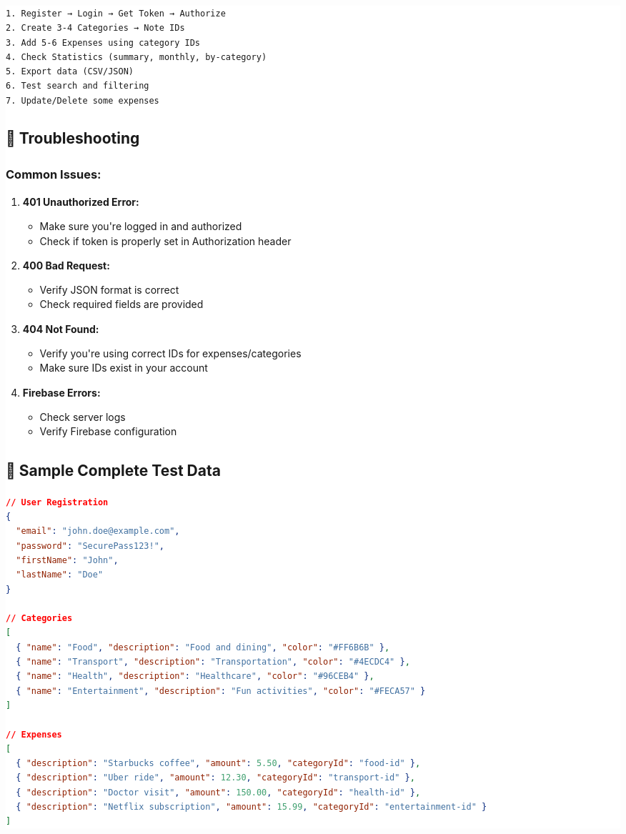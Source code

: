 ```
1. Register → Login → Get Token → Authorize
2. Create 3-4 Categories → Note IDs
3. Add 5-6 Expenses using category IDs
4. Check Statistics (summary, monthly, by-category)
5. Export data (CSV/JSON)
6. Test search and filtering
7. Update/Delete some expenses
```

## 🔧 Troubleshooting

### Common Issues:

1. **401 Unauthorized Error:**
   - Make sure you're logged in and authorized
   - Check if token is properly set in Authorization header

2. **400 Bad Request:**
   - Verify JSON format is correct
   - Check required fields are provided

3. **404 Not Found:**
   - Verify you're using correct IDs for expenses/categories
   - Make sure IDs exist in your account

4. **Firebase Errors:**
   - Check server logs
   - Verify Firebase configuration

## 📝 Sample Complete Test Data

```json
// User Registration
{
  "email": "john.doe@example.com",
  "password": "SecurePass123!",
  "firstName": "John",
  "lastName": "Doe"
}

// Categories
[
  { "name": "Food", "description": "Food and dining", "color": "#FF6B6B" },
  { "name": "Transport", "description": "Transportation", "color": "#4ECDC4" },
  { "name": "Health", "description": "Healthcare", "color": "#96CEB4" },
  { "name": "Entertainment", "description": "Fun activities", "color": "#FECA57" }
]

// Expenses
[
  { "description": "Starbucks coffee", "amount": 5.50, "categoryId": "food-id" },
  { "description": "Uber ride", "amount": 12.30, "categoryId": "transport-id" },
  { "description": "Doctor visit", "amount": 150.00, "categoryId": "health-id" },
  { "description": "Netflix subscription", "amount": 15.99, "categoryId": "entertainment-id" }
]
```
